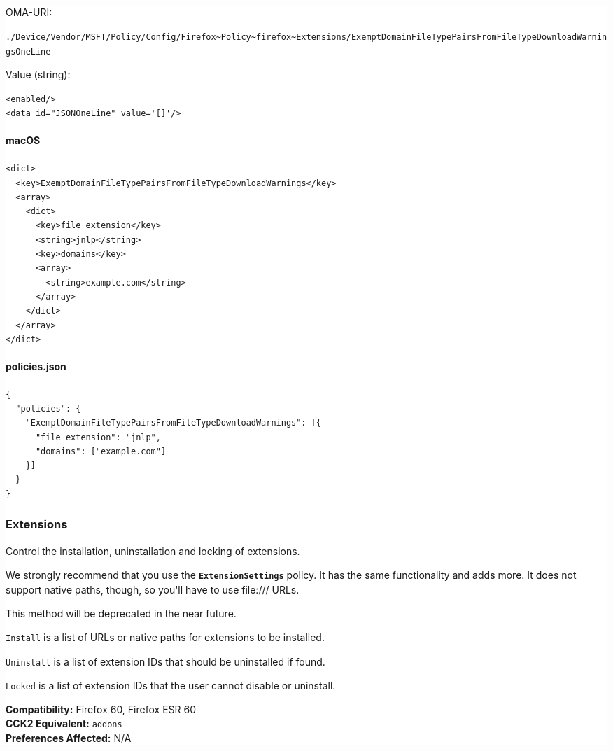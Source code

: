 OMA-URI:
```
./Device/Vendor/MSFT/Policy/Config/Firefox~Policy~firefox~Extensions/ExemptDomainFileTypePairsFromFileTypeDownloadWarningsOneLine
```
Value (string):
```
<enabled/>
<data id="JSONOneLine" value='[]'/>
```
#### macOS
```
<dict>
  <key>ExemptDomainFileTypePairsFromFileTypeDownloadWarnings</key>
  <array>
    <dict>
      <key>file_extension</key>
      <string>jnlp</string>
      <key>domains</key>
      <array>
        <string>example.com</string>
      </array>
    </dict>
  </array>
</dict>
```
#### policies.json
```
{
  "policies": {
    "ExemptDomainFileTypePairsFromFileTypeDownloadWarnings": [{
      "file_extension": "jnlp",
      "domains": ["example.com"]
    }]
  }
}
```
### Extensions
Control the installation, uninstallation and locking of extensions.

We strongly recommend that you use the **[`ExtensionSettings`](#extensionsettings)** policy. It has the same functionality and adds more. It does not support native paths, though, so you'll have to use file:/// URLs.

This method will be deprecated in the near future.

`Install` is a list of URLs or native paths for extensions to be installed.

`Uninstall` is a list of extension IDs that should be uninstalled if found.

`Locked` is a list of extension IDs that the user cannot disable or uninstall.

**Compatibility:** Firefox 60, Firefox ESR 60\
**CCK2 Equivalent:** `addons`\
**Preferences Affected:** N/A
